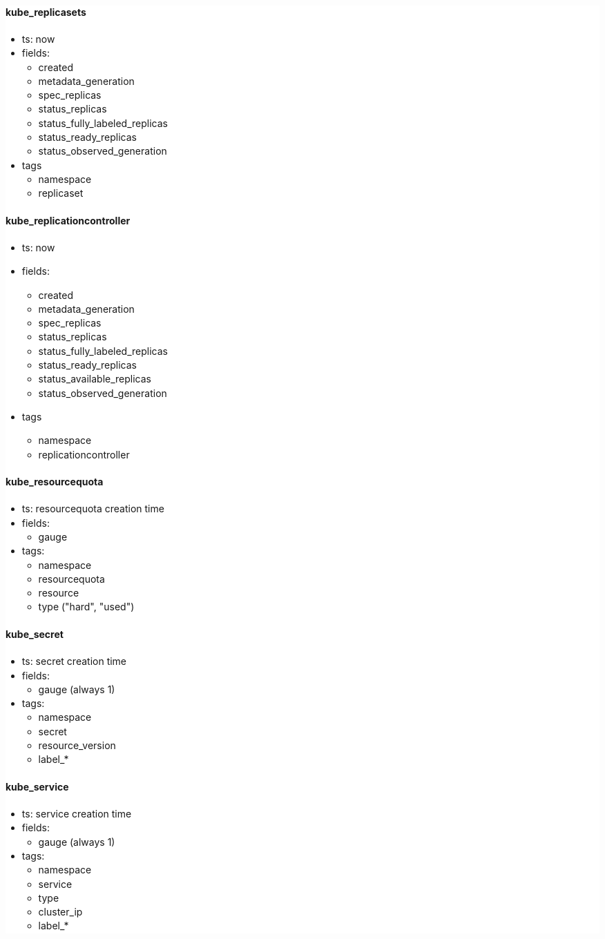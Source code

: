 #### kube_replicasets  
- ts: now
- fields:
  - created
  - metadata_generation
  - spec_replicas
  - status_replicas
  - status_fully_labeled_replicas
  - status_ready_replicas
  - status_observed_generation
- tags
  - namespace
  - replicaset 
  
#### kube_replicationcontroller
- ts: now
- fields:
  - created
  - metadata_generation
  - spec_replicas
  - status_replicas
  - status_fully_labeled_replicas
  - status_ready_replicas
  - status_available_replicas
  - status_observed_generation

- tags
  - namespace
  - replicationcontroller

#### kube_resourcequota
- ts: resourcequota creation time
- fields:
  - gauge
- tags:
  - namespace
  - resourcequota
  - resource
  - type ("hard", "used")

#### kube_secret
- ts: secret creation time
- fields:
  - gauge (always 1)
- tags:
  - namespace
  - secret
  - resource_version
  - label_*

#### kube_service
- ts: service creation time
- fields:
  - gauge (always 1)
- tags:
  - namespace
  - service
  - type
  - cluster_ip
  - label_*

